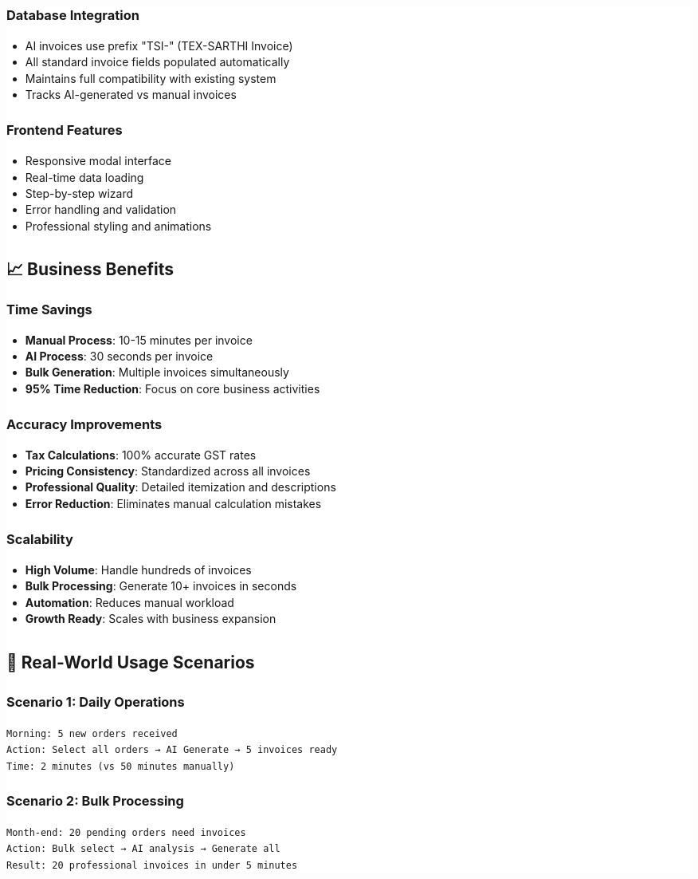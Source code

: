 ### **Database Integration**  
- AI invoices use prefix "TSI-" (TEX-SARTHI Invoice)
- All standard invoice fields populated automatically
- Maintains full compatibility with existing system
- Tracks AI-generated vs manual invoices

### **Frontend Features**
- Responsive modal interface
- Real-time data loading
- Step-by-step wizard
- Error handling and validation
- Professional styling and animations

## 📈 **Business Benefits**

### **Time Savings**
- **Manual Process**: 10-15 minutes per invoice
- **AI Process**: 30 seconds per invoice
- **Bulk Generation**: Multiple invoices simultaneously
- **95% Time Reduction**: Focus on core business activities

### **Accuracy Improvements**
- **Tax Calculations**: 100% accurate GST rates
- **Pricing Consistency**: Standardized across all invoices
- **Professional Quality**: Detailed itemization and descriptions
- **Error Reduction**: Eliminates manual calculation mistakes

### **Scalability**
- **High Volume**: Handle hundreds of invoices
- **Bulk Processing**: Generate 10+ invoices in seconds
- **Automation**: Reduces manual workload
- **Growth Ready**: Scales with business expansion

## 🌟 **Real-World Usage Scenarios**

### **Scenario 1: Daily Operations**
```
Morning: 5 new orders received
Action: Select all orders → AI Generate → 5 invoices ready
Time: 2 minutes (vs 50 minutes manually)
```

### **Scenario 2: Bulk Processing**
```
Month-end: 20 pending orders need invoices
Action: Bulk select → AI analysis → Generate all
Result: 20 professional invoices in under 5 minutes
```
